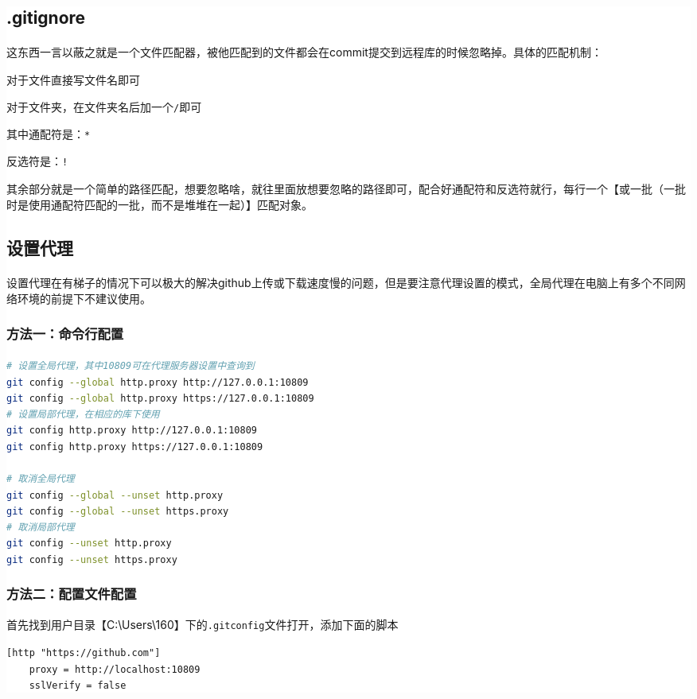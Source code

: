 ## .gitignore

这东西一言以蔽之就是一个文件匹配器，被他匹配到的文件都会在commit提交到远程库的时候忽略掉。具体的匹配机制：

对于文件直接写文件名即可

对于文件夹，在文件夹名后加一个`/`即可

其中通配符是：`*`

反选符是：`!`

其余部分就是一个简单的路径匹配，想要忽略啥，就往里面放想要忽略的路径即可，配合好通配符和反选符就行，每行一个【或一批（一批时是使用通配符匹配的一批，而不是堆堆在一起）】匹配对象。

## 设置代理

​	设置代理在有梯子的情况下可以极大的解决github上传或下载速度慢的问题，但是要注意代理设置的模式，全局代理在电脑上有多个不同网络环境的前提下不建议使用。

### 方法一：命令行配置

```bash
# 设置全局代理，其中10809可在代理服务器设置中查询到
git config --global http.proxy http://127.0.0.1:10809
git config --global http.proxy https://127.0.0.1:10809
# 设置局部代理，在相应的库下使用
git config http.proxy http://127.0.0.1:10809
git config http.proxy https://127.0.0.1:10809

# 取消全局代理
git config --global --unset http.proxy
git config --global --unset https.proxy
# 取消局部代理
git config --unset http.proxy
git config --unset https.proxy
```

### 方法二：配置文件配置

​	首先找到用户目录【C:\Users\160】下的`.gitconfig`文件打开，添加下面的脚本

```.gitconfig
[http "https://github.com"]
	proxy = http://localhost:10809
	sslVerify = false
```

